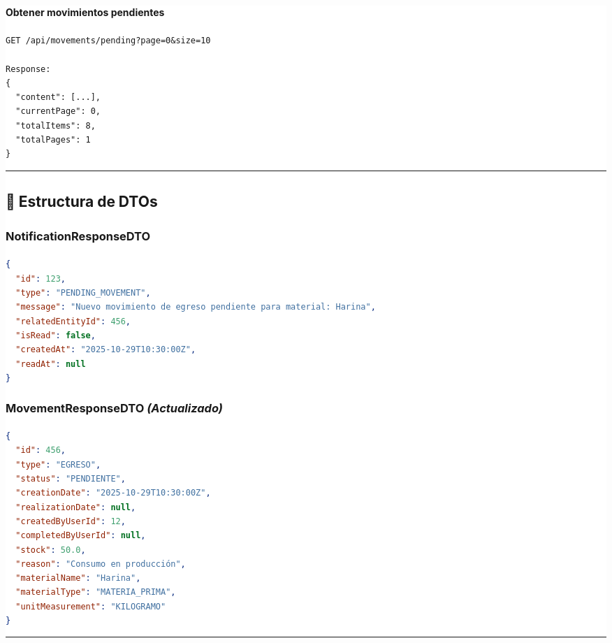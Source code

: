 #### **Obtener movimientos pendientes**

```http
GET /api/movements/pending?page=0&size=10

Response:
{
  "content": [...],
  "currentPage": 0,
  "totalItems": 8,
  "totalPages": 1
}
```

---

## 📨 **Estructura de DTOs**

### **NotificationResponseDTO**

```json
{
  "id": 123,
  "type": "PENDING_MOVEMENT",
  "message": "Nuevo movimiento de egreso pendiente para material: Harina",
  "relatedEntityId": 456,
  "isRead": false,
  "createdAt": "2025-10-29T10:30:00Z",
  "readAt": null
}
```

### **MovementResponseDTO** _(Actualizado)_

```json
{
  "id": 456,
  "type": "EGRESO",
  "status": "PENDIENTE",
  "creationDate": "2025-10-29T10:30:00Z",
  "realizationDate": null,
  "createdByUserId": 12,
  "completedByUserId": null,
  "stock": 50.0,
  "reason": "Consumo en producción",
  "materialName": "Harina",
  "materialType": "MATERIA_PRIMA",
  "unitMeasurement": "KILOGRAMO"
}
```

---
